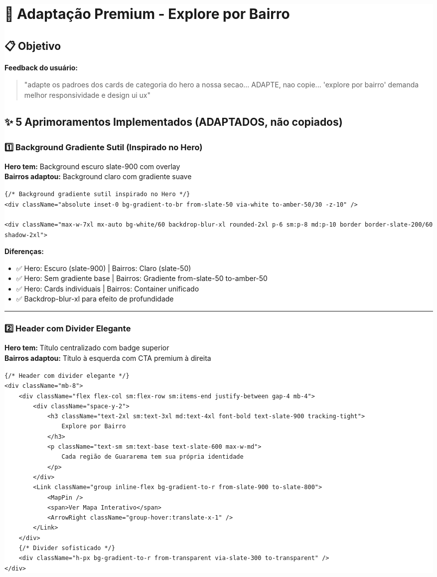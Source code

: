 # 🎨 Adaptação Premium - Explore por Bairro

## 📋 Objetivo

**Feedback do usuário:**
> "adapte os padroes dos cards de categoria do hero a nossa secao... ADAPTE, nao copie... 'explore por bairro' demanda melhor responsividade e design ui ux"

## ✨ 5 Aprimoramentos Implementados (ADAPTADOS, não copiados)

### 1️⃣ **Background Gradiente Sutil (Inspirado no Hero)**

**Hero tem:** Background escuro slate-900 com overlay  
**Bairros adaptou:** Background claro com gradiente suave

```tsx
{/* Background gradiente sutil inspirado no Hero */}
<div className="absolute inset-0 bg-gradient-to-br from-slate-50 via-white to-amber-50/30 -z-10" />

<div className="max-w-7xl mx-auto bg-white/60 backdrop-blur-xl rounded-2xl p-6 sm:p-8 md:p-10 border border-slate-200/60 shadow-2xl">
```

**Diferenças:**
- ✅ Hero: Escuro (slate-900) | Bairros: Claro (slate-50)
- ✅ Hero: Sem gradiente base | Bairros: Gradiente from-slate-50 to-amber-50
- ✅ Hero: Cards individuais | Bairros: Container unificado
- ✅ Backdrop-blur-xl para efeito de profundidade

---

### 2️⃣ **Header com Divider Elegante**

**Hero tem:** Título centralizado com badge superior  
**Bairros adaptou:** Título à esquerda com CTA premium à direita

```tsx
{/* Header com divider elegante */}
<div className="mb-8">
    <div className="flex flex-col sm:flex-row sm:items-end justify-between gap-4 mb-4">
        <div className="space-y-2">
            <h3 className="text-2xl sm:text-3xl md:text-4xl font-bold text-slate-900 tracking-tight">
                Explore por Bairro
            </h3>
            <p className="text-sm sm:text-base text-slate-600 max-w-md">
                Cada região de Guararema tem sua própria identidade
            </p>
        </div>
        <Link className="group inline-flex bg-gradient-to-r from-slate-900 to-slate-800">
            <MapPin />
            <span>Ver Mapa Interativo</span>
            <ArrowRight className="group-hover:translate-x-1" />
        </Link>
    </div>
    {/* Divider sofisticado */}
    <div className="h-px bg-gradient-to-r from-transparent via-slate-300 to-transparent" />
</div>
```
